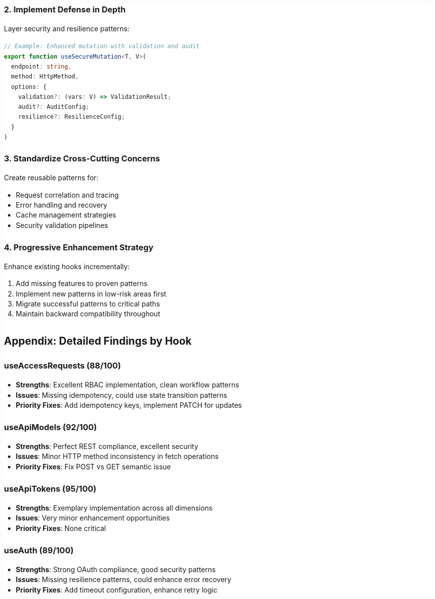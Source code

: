 ### 2. Implement Defense in Depth
Layer security and resilience patterns:

```typescript
// Example: Enhanced mutation with validation and audit
export function useSecureMutation<T, V>(
  endpoint: string,
  method: HttpMethod,
  options: {
    validation?: (vars: V) => ValidationResult;
    audit?: AuditConfig;
    resilience?: ResilienceConfig;
  }
)
```

### 3. Standardize Cross-Cutting Concerns
Create reusable patterns for:
- Request correlation and tracing
- Error handling and recovery
- Cache management strategies
- Security validation pipelines

### 4. Progressive Enhancement Strategy
Enhance existing hooks incrementally:
1. Add missing features to proven patterns
2. Implement new patterns in low-risk areas first
3. Migrate successful patterns to critical paths
4. Maintain backward compatibility throughout

## Appendix: Detailed Findings by Hook

### useAccessRequests (88/100)
- **Strengths**: Excellent RBAC implementation, clean workflow patterns
- **Issues**: Missing idempotency, could use state transition patterns
- **Priority Fixes**: Add idempotency keys, implement PATCH for updates

### useApiModels (92/100)
- **Strengths**: Perfect REST compliance, excellent security
- **Issues**: Minor HTTP method inconsistency in fetch operations
- **Priority Fixes**: Fix POST vs GET semantic issue

### useApiTokens (95/100)
- **Strengths**: Exemplary implementation across all dimensions
- **Issues**: Very minor enhancement opportunities
- **Priority Fixes**: None critical

### useAuth (89/100)
- **Strengths**: Strong OAuth compliance, good security patterns
- **Issues**: Missing resilience patterns, could enhance error recovery
- **Priority Fixes**: Add timeout configuration, enhance retry logic
